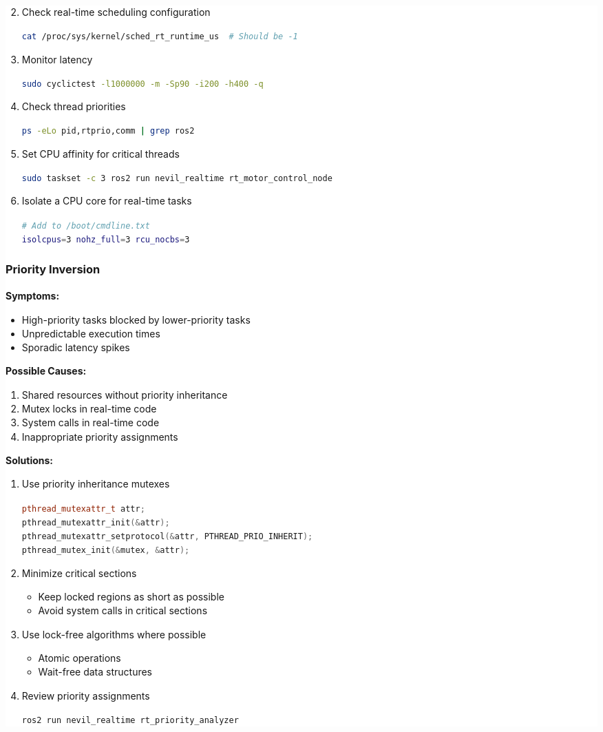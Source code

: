 2. Check real-time scheduling configuration
   ```bash
   cat /proc/sys/kernel/sched_rt_runtime_us  # Should be -1
   ```

3. Monitor latency
   ```bash
   sudo cyclictest -l1000000 -m -Sp90 -i200 -h400 -q
   ```

4. Check thread priorities
   ```bash
   ps -eLo pid,rtprio,comm | grep ros2
   ```

5. Set CPU affinity for critical threads
   ```bash
   sudo taskset -c 3 ros2 run nevil_realtime rt_motor_control_node
   ```

6. Isolate a CPU core for real-time tasks
   ```bash
   # Add to /boot/cmdline.txt
   isolcpus=3 nohz_full=3 rcu_nocbs=3
   ```

### Priority Inversion

**Symptoms:**
- High-priority tasks blocked by lower-priority tasks
- Unpredictable execution times
- Sporadic latency spikes

**Possible Causes:**
1. Shared resources without priority inheritance
2. Mutex locks in real-time code
3. System calls in real-time code
4. Inappropriate priority assignments

**Solutions:**
1. Use priority inheritance mutexes
   ```cpp
   pthread_mutexattr_t attr;
   pthread_mutexattr_init(&attr);
   pthread_mutexattr_setprotocol(&attr, PTHREAD_PRIO_INHERIT);
   pthread_mutex_init(&mutex, &attr);
   ```

2. Minimize critical sections
   - Keep locked regions as short as possible
   - Avoid system calls in critical sections

3. Use lock-free algorithms where possible
   - Atomic operations
   - Wait-free data structures

4. Review priority assignments
   ```bash
   ros2 run nevil_realtime rt_priority_analyzer
   ```
